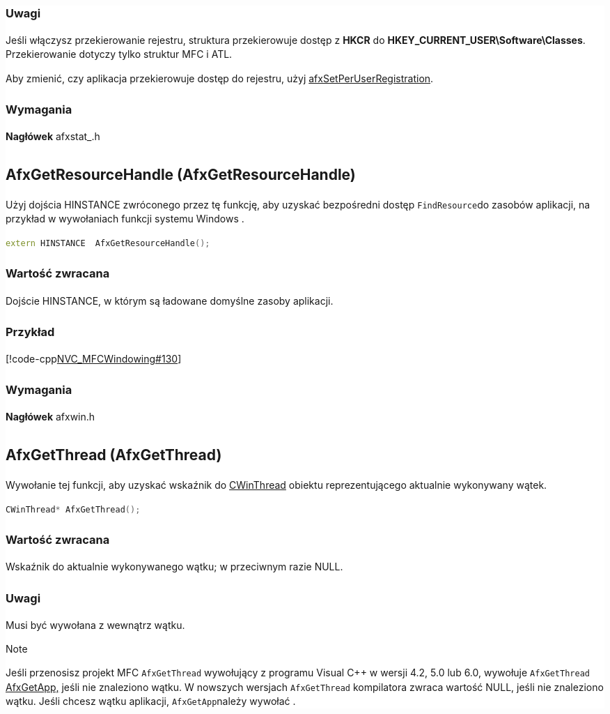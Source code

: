 ### <a name="remarks"></a>Uwagi

Jeśli włączysz przekierowanie rejestru, struktura przekierowuje dostęp z **HKCR** do **HKEY_CURRENT_USER\Software\Classes**. Przekierowanie dotyczy tylko struktur MFC i ATL.

Aby zmienić, czy aplikacja przekierowuje dostęp do rejestru, użyj [afxSetPerUserRegistration](#afxsetperuserregistration).

### <a name="requirements"></a>Wymagania

  **Nagłówek** afxstat_.h

## <a name="afxgetresourcehandle"></a><a name="afxgetresourcehandle"></a>AfxGetResourceHandle (AfxGetResourceHandle)

Użyj dojścia HINSTANCE zwróconego przez tę funkcję, aby uzyskać bezpośredni dostęp `FindResource`do zasobów aplikacji, na przykład w wywołaniach funkcji systemu Windows .

```cpp
extern HINSTANCE  AfxGetResourceHandle();
```

### <a name="return-value"></a>Wartość zwracana

Dojście HINSTANCE, w którym są ładowane domyślne zasoby aplikacji.

### <a name="example"></a>Przykład

[!code-cpp[NVC_MFCWindowing#130](../../mfc/reference/codesnippet/cpp/application-information-and-management_5.cpp)]

### <a name="requirements"></a>Wymagania

  **Nagłówek** afxwin.h

## <a name="afxgetthread"></a><a name="afxgetthread"></a>AfxGetThread (AfxGetThread)

Wywołanie tej funkcji, aby uzyskać wskaźnik do [CWinThread](../../mfc/reference/cwinthread-class.md) obiektu reprezentującego aktualnie wykonywany wątek.

```cpp
CWinThread* AfxGetThread();
```

### <a name="return-value"></a>Wartość zwracana

Wskaźnik do aktualnie wykonywanego wątku; w przeciwnym razie NULL.

### <a name="remarks"></a>Uwagi

Musi być wywołana z wewnątrz wątku.

> [!NOTE]
> Jeśli przenosisz projekt MFC `AfxGetThread` wywołujący z programu Visual C++ w wersji 4.2, 5.0 lub 6.0, wywołuje `AfxGetThread` [AfxGetApp,](#afxgetapp) jeśli nie znaleziono wątku. W nowszych wersjach `AfxGetThread` kompilatora zwraca wartość NULL, jeśli nie znaleziono wątku. Jeśli chcesz wątku aplikacji, `AfxGetApp`należy wywołać .
